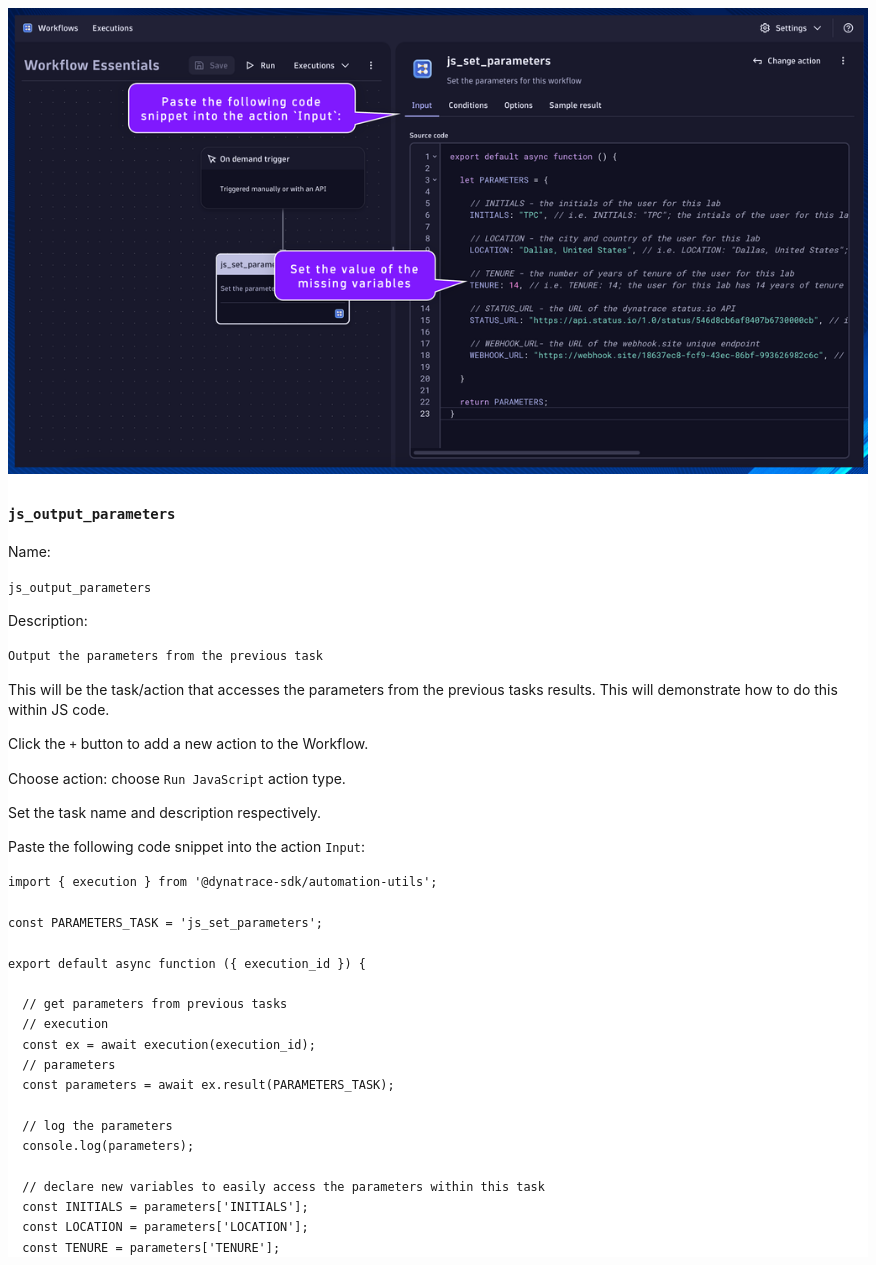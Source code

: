 ![./img/02-set-parameters-input.png](./img/02-set-parameters-input.png)

### `js_output_parameters`

Name:
```text
js_output_parameters
```
Description:
```text
Output the parameters from the previous task
```

This will be the task/action that accesses the parameters from the previous tasks results.  This will demonstrate how to do this within JS code.

Click the `+` button to add a new action to the Workflow.

Choose action: choose `Run JavaScript` action type.

Set the task name and description respectively.

Paste the following code snippet into the action `Input`:
```
import { execution } from '@dynatrace-sdk/automation-utils';

const PARAMETERS_TASK = 'js_set_parameters';

export default async function ({ execution_id }) {
  
  // get parameters from previous tasks
  // execution
  const ex = await execution(execution_id);
  // parameters
  const parameters = await ex.result(PARAMETERS_TASK);

  // log the parameters
  console.log(parameters);

  // declare new variables to easily access the parameters within this task
  const INITIALS = parameters['INITIALS'];
  const LOCATION = parameters['LOCATION'];
  const TENURE = parameters['TENURE'];
```